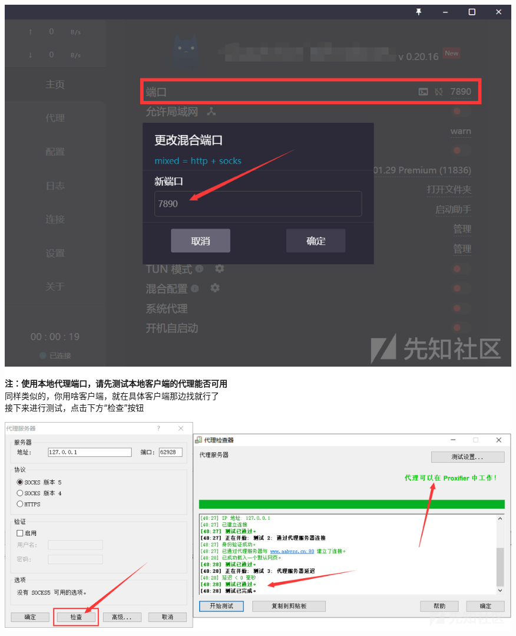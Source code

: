 [![](assets/1703210060-2a0321f21e4492722cdafee72a2dd289.png)](https://xzfile.aliyuncs.com/media/upload/picture/20231205105949-5a793a5e-931a-1.png)

**注：使用本地代理端口，请先测试本地客户端的代理能否可用**  
同样类似的，你用啥客户端，就在具体客户端那边找就行了  
接下来进行测试，点击下方“检查”按钮

[![](assets/1703210060-bef225ff4807d880011943e1af64b763.png)](https://xzfile.aliyuncs.com/media/upload/picture/20231205105957-5f57f13c-931a-1.png)
